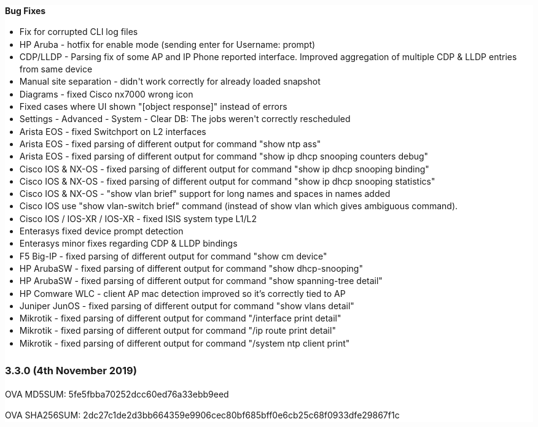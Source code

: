 **Bug Fixes**

- Fix for corrupted CLI log files
- HP Aruba - hotfix for enable mode (sending enter for Username:
  prompt)
- CDP/LLDP - Parsing fix of some AP and IP Phone reported interface.
  Improved aggregation of multiple CDP & LLDP entries from same device
- Manual site separation - didn't work correctly for already loaded
  snapshot
- Diagrams - fixed Cisco nx7000 wrong icon
- Fixed cases where UI shown "\[object response\]" instead of errors
- Settings - Advanced - System - Clear DB: The jobs weren't correctly
  rescheduled
- Arista EOS - fixed Switchport on L2 interfaces
- Arista EOS - fixed parsing of different output for command "show ntp
  ass"
- Arista EOS - fixed parsing of different output for command "show ip
  dhcp snooping counters debug"
- Cisco IOS & NX-OS - fixed parsing of different output for command
  "show ip dhcp snooping binding"
- Cisco IOS & NX-OS - fixed parsing of different output for command
  "show ip dhcp snooping statistics"
- Cisco IOS & NX-OS - "show vlan brief" support for long names and
  spaces in names added
- Cisco IOS use "show vlan-switch brief" command (instead of show vlan
  which gives ambiguous command).
- Cisco IOS / IOS-XR / IOS-XR - fixed ISIS system type L1/L2
- Enterasys fixed device prompt detection
- Enterasys minor fixes regarding CDP & LLDP bindings
- F5 Big-IP - fixed parsing of different output for command "show cm
  device"
- HP ArubaSW - fixed parsing of different output for command "show
  dhcp-snooping"
- HP ArubaSW - fixed parsing of different output for command "show
  spanning-tree detail"
- HP Comware WLC - client AP mac detection improved so it’s correctly
  tied to AP
- Juniper JunOS - fixed parsing of different output for command "show
  vlans detail"
- Mikrotik - fixed parsing of different output for command "/interface
  print detail"
- Mikrotik - fixed parsing of different output for command "/ip route
  print detail"
- Mikrotik - fixed parsing of different output for command "/system
  ntp client print"

### 3.3.0 (4th November 2019)

OVA MD5SUM: 5fe5fbba70252dcc60ed76a33ebb9eed

OVA
SHA256SUM: 2dc27c1de2d3bb664359e9906cec80bf685bff0e6cb25c68f0933dfe29867f1c
